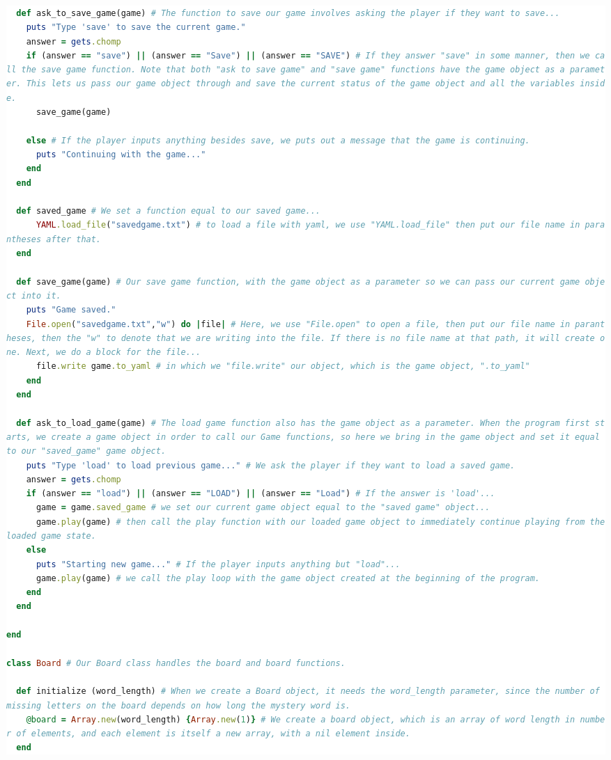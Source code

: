 ``` ruby
  def ask_to_save_game(game) # The function to save our game involves asking the player if they want to save...
    puts "Type 'save' to save the current game."
    answer = gets.chomp
    if (answer == "save") || (answer == "Save") || (answer == "SAVE") # If they answer "save" in some manner, then we call the save game function. Note that both "ask to save game" and "save game" functions have the game object as a parameter. This lets us pass our game object through and save the current status of the game object and all the variables inside.
      save_game(game)

    else # If the player inputs anything besides save, we puts out a message that the game is continuing.
      puts "Continuing with the game..."
    end
  end

  def saved_game # We set a function equal to our saved game...
      YAML.load_file("savedgame.txt") # to load a file with yaml, we use "YAML.load_file" then put our file name in parantheses after that.
  end
  
  def save_game(game) # Our save game function, with the game object as a parameter so we can pass our current game object into it.
    puts "Game saved."
    File.open("savedgame.txt","w") do |file| # Here, we use "File.open" to open a file, then put our file name in parantheses, then the "w" to denote that we are writing into the file. If there is no file name at that path, it will create one. Next, we do a block for the file...
      file.write game.to_yaml # in which we "file.write" our object, which is the game object, ".to_yaml"
    end
  end

  def ask_to_load_game(game) # The load game function also has the game object as a parameter. When the program first starts, we create a game object in order to call our Game functions, so here we bring in the game object and set it equal to our "saved_game" game object.
    puts "Type 'load' to load previous game..." # We ask the player if they want to load a saved game.
    answer = gets.chomp
    if (answer == "load") || (answer == "LOAD") || (answer == "Load") # If the answer is 'load'...
      game = game.saved_game # we set our current game object equal to the "saved game" object...
      game.play(game) # then call the play function with our loaded game object to immediately continue playing from the loaded game state.
    else
      puts "Starting new game..." # If the player inputs anything but "load"...
      game.play(game) # we call the play loop with the game object created at the beginning of the program.
    end
  end

end

class Board # Our Board class handles the board and board functions.

  def initialize (word_length) # When we create a Board object, it needs the word_length parameter, since the number of missing letters on the board depends on how long the mystery word is.
    @board = Array.new(word_length) {Array.new(1)} # We create a board object, which is an array of word length in number of elements, and each element is itself a new array, with a nil element inside.
  end

```